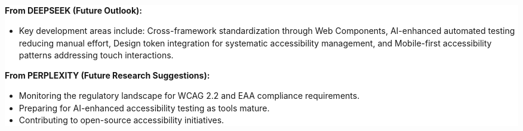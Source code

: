 **From DEEPSEEK (Future Outlook):**
*   Key development areas include: Cross-framework standardization through Web Components, AI-enhanced automated testing reducing manual effort, Design token integration for systematic accessibility management, and Mobile-first accessibility patterns addressing touch interactions.

**From PERPLEXITY (Future Research Suggestions):**
*   Monitoring the regulatory landscape for WCAG 2.2 and EAA compliance requirements.
*   Preparing for AI-enhanced accessibility testing as tools mature.
*   Contributing to open-source accessibility initiatives.